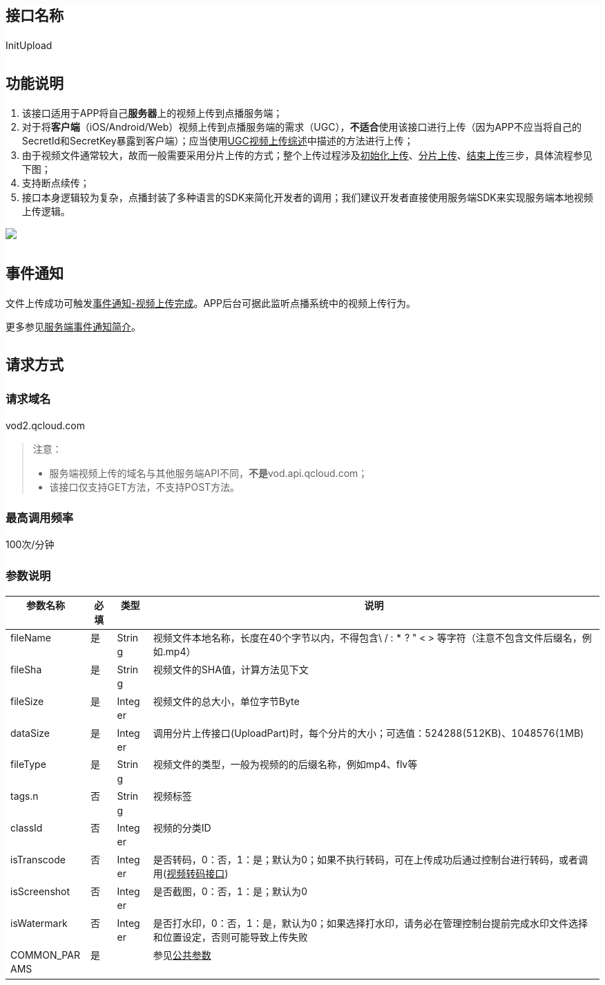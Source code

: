 ## 接口名称
InitUpload

## 功能说明
1. 该接口适用于APP将自己**服务器**上的视频上传到点播服务端；
1. 对于将**客户端**（iOS/Android/Web）视频上传到点播服务端的需求（UGC），**不适合**使用该接口进行上传（因为APP不应当将自己的SecretId和SecretKey暴露到客户端）；应当使用[UGC视频上传综述](/document/product/266/7835)中描述的方法进行上传；
1. 由于视频文件通常较大，故而一般需要采用分片上传的方式；整个上传过程涉及[初始化上传](/document/product/266/7809)、[分片上传](/document/product/266/7810)、[结束上传](/document/product/266/7811)三步，具体流程参见下图；
1. 支持断点续传；
1. 接口本身逻辑较为复杂，点播封装了多种语言的SDK来简化开发者的调用；我们建议开发者直接使用服务端SDK来实现服务端本地视频上传逻辑。

![](http://imgcache.tcecqpoc.fsphere.cn/image/mc.qcloudimg.com/static/img/0e4d6bd7e7b153089d9bc5982947964e/image.png)

## 事件通知
文件上传成功可触发[事件通知-视频上传完成](/document/product/266/7830)。APP后台可据此监听点播系统中的视频上传行为。

更多参见[服务端事件通知简介](/document/product/266/7829)。

## 请求方式

### 请求域名
vod2.qcloud.com

> 注意：
> - 服务端视频上传的域名与其他服务端API不同，**不是**vod.api.qcloud.com；
> - 该接口仅支持GET方法，不支持POST方法。

### 最高调用频率
100次/分钟

### 参数说明
| 参数名称 | 必填 | 类型 | 说明 |
|---------|---------|---------|---------|
| fileName | 是 | String | 视频文件本地名称，长度在40个字节以内，不得包含\ / : * ? " < > 等字符（注意不包含文件后缀名，例如.mp4） |
| fileSha | 是 | String | 视频文件的SHA值，计算方法见下文 |
| fileSize | 是 | Integer | 视频文件的总大小，单位字节Byte |
| dataSize | 是 | Integer | 调用分片上传接口(UploadPart)时，每个分片的大小；可选值：524288(512KB)、1048576(1MB) |
| fileType | 是 | String | 视频文件的类型，一般为视频的的后缀名称，例如mp4、flv等 |
| tags.n | 否 | String | 视频标签 |
| classId | 否 | Integer | 视频的分类ID |
| isTranscode | 否 | Integer | 是否转码，0：否，1：是；默认为0；如果不执行转码，可在上传成功后通过控制台进行转码，或者调用([视频转码接口](/document/product/266/7822)) |
| isScreenshot | 否 | Integer | 是否截图，0：否，1：是；默认为0 |
| isWatermark | 否 | Integer | 是否打水印，0：否，1：是，默认为0；如果选择打水印，请务必在管理控制台提前完成水印文件选择和位置设定，否则可能导致上传失败 |
| COMMON_PARAMS | 是 |  | 参见[公共参数](/document/product/266/7782#.E5.85.AC.E5.85.B1.E5.8F.82.E6.95.B0) |
